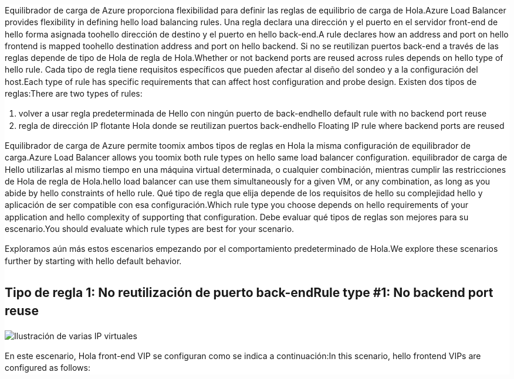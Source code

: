 <span data-ttu-id="34e27-139">Equilibrador de carga de Azure proporciona flexibilidad para definir las reglas de equilibrio de carga de Hola.</span><span class="sxs-lookup"><span data-stu-id="34e27-139">Azure Load Balancer provides flexibility in defining hello load balancing rules.</span></span> <span data-ttu-id="34e27-140">Una regla declara una dirección y el puerto en el servidor front-end de hello forma asignada toohello dirección de destino y el puerto en hello back-end.</span><span class="sxs-lookup"><span data-stu-id="34e27-140">A rule declares how an address and port on hello frontend is mapped toohello destination address and port on hello backend.</span></span> <span data-ttu-id="34e27-141">Si no se reutilizan puertos back-end a través de las reglas depende de tipo de Hola de regla de Hola.</span><span class="sxs-lookup"><span data-stu-id="34e27-141">Whether or not backend ports are reused across rules depends on hello type of hello rule.</span></span> <span data-ttu-id="34e27-142">Cada tipo de regla tiene requisitos específicos que pueden afectar al diseño del sondeo y a la configuración del host.</span><span class="sxs-lookup"><span data-stu-id="34e27-142">Each type of rule has specific requirements that can affect host configuration and probe design.</span></span> <span data-ttu-id="34e27-143">Existen dos tipos de reglas:</span><span class="sxs-lookup"><span data-stu-id="34e27-143">There are two types of rules:</span></span>

1. <span data-ttu-id="34e27-144">volver a usar regla predeterminada de Hello con ningún puerto de back-end</span><span class="sxs-lookup"><span data-stu-id="34e27-144">hello default rule with no backend port reuse</span></span>
2. <span data-ttu-id="34e27-145">regla de dirección IP flotante Hola donde se reutilizan puertos back-end</span><span class="sxs-lookup"><span data-stu-id="34e27-145">hello Floating IP rule where backend ports are reused</span></span>

<span data-ttu-id="34e27-146">Equilibrador de carga de Azure permite toomix ambos tipos de reglas en Hola la misma configuración de equilibrador de carga.</span><span class="sxs-lookup"><span data-stu-id="34e27-146">Azure Load Balancer allows you toomix both rule types on hello same load balancer configuration.</span></span> <span data-ttu-id="34e27-147">equilibrador de carga de Hello utilizarlas al mismo tiempo en una máquina virtual determinada, o cualquier combinación, mientras cumplir las restricciones de Hola de regla de Hola.</span><span class="sxs-lookup"><span data-stu-id="34e27-147">hello load balancer can use them simultaneously for a given VM, or any combination, as long as you abide by hello constraints of hello rule.</span></span> <span data-ttu-id="34e27-148">Qué tipo de regla que elija depende de los requisitos de hello su complejidad hello y aplicación de ser compatible con esa configuración.</span><span class="sxs-lookup"><span data-stu-id="34e27-148">Which rule type you choose depends on hello requirements of your application and hello complexity of supporting that configuration.</span></span> <span data-ttu-id="34e27-149">Debe evaluar qué tipos de reglas son mejores para su escenario.</span><span class="sxs-lookup"><span data-stu-id="34e27-149">You should evaluate which rule types are best for your scenario.</span></span>

<span data-ttu-id="34e27-150">Exploramos aún más estos escenarios empezando por el comportamiento predeterminado de Hola.</span><span class="sxs-lookup"><span data-stu-id="34e27-150">We explore these scenarios further by starting with hello default behavior.</span></span>

## <a name="rule-type-1-no-backend-port-reuse"></a><span data-ttu-id="34e27-151">Tipo de regla 1: No reutilización de puerto back-end</span><span class="sxs-lookup"><span data-stu-id="34e27-151">Rule type #1: No backend port reuse</span></span>

![Ilustración de varias IP virtuales](./media/load-balancer-multivip-overview/load-balancer-multivip.png)

<span data-ttu-id="34e27-153">En este escenario, Hola front-end VIP se configuran como se indica a continuación:</span><span class="sxs-lookup"><span data-stu-id="34e27-153">In this scenario, hello frontend VIPs are configured as follows:</span></span>
